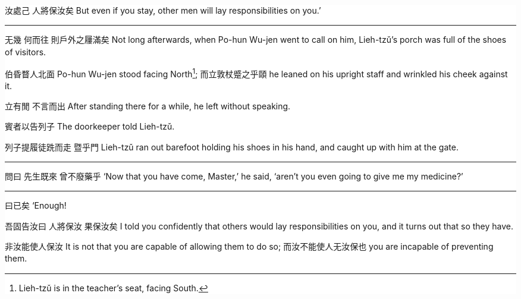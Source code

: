 汝處己
人將保汝矣
But even if you stay,
other men will lay responsibilities on you.’

***

无幾
何而往
則戶外之屨滿矣
Not long afterwards,
when Po-hun Wu-jen went to call on him,
Lieh-tzǔ’s porch was full of the shoes of visitors.

伯昏瞀人北面
Po-hun Wu-jen stood facing North[^2-9];
而立敦杖蹙之乎頤
he leaned on his upright staff and wrinkled his cheek against it.

立有閒
不言而出
After standing there for a while,
he left without speaking.

賓者以告列子
The doorkeeper told Lieh-tzǔ.

列子提履徒跣而走
暨乎門
Lieh-tzǔ ran out barefoot holding his shoes in his hand,
and caught up with him at the gate.

***

問曰
先生既來
曾不廢藥乎
‘Now that you have come, Master,’
he said,
‘aren’t you even going to give me my medicine?’

***

曰已矣
‘Enough!

吾固告汝曰
人將保汝
果保汝矣
I told you confidently
that others would lay responsibilities on you,
and it turns out that so they have.

非汝能使人保汝
It is not that you are capable of allowing them to do so;
而汝不能使人无汝保也
you are incapable of preventing them.


[^2-1]: Lived for pleasure;
[^2-2]: Hua-hsü was the mother of Fu-hsi,
[^2-3]: Became an immortal.
[^2-4]: A disciple was expected
[^2-5]: Hades.
[^rse-2-1]: U+27B92 (⿰言醫) in _Sibu congkan_.
[^2-6]: Confucian dress.
[^2-7]: Cf. _Chuang-tzǔ_,
[^2-8]: I here follow the text of the _Chuang-tzǔ_,
[^rse-2-2]: U+2940B (⿱欶韭) in _Sibu congkan_.
[^2-9]: Lieh-tzǔ is in the teacher’s seat, facing South.
[^2-10]: Cf. _Tao-te-ching_, ch. 76.
[^2-11]: The schools of Confucius (551-479 B.C.)